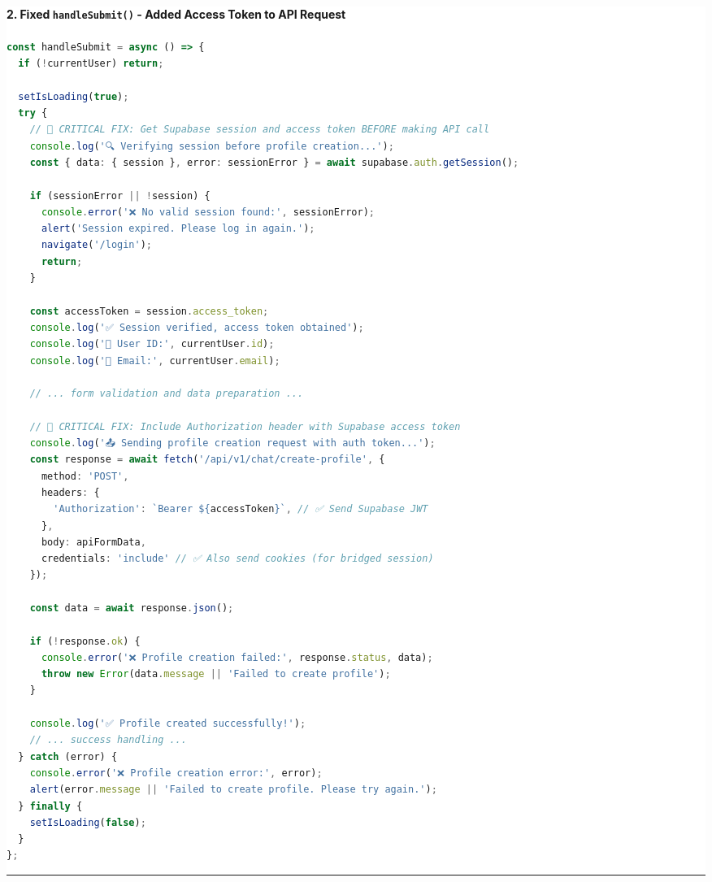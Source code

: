 #### **2. Fixed `handleSubmit()` - Added Access Token to API Request**
```typescript
const handleSubmit = async () => {
  if (!currentUser) return;
  
  setIsLoading(true);
  try {
    // 🔐 CRITICAL FIX: Get Supabase session and access token BEFORE making API call
    console.log('🔍 Verifying session before profile creation...');
    const { data: { session }, error: sessionError } = await supabase.auth.getSession();
    
    if (sessionError || !session) {
      console.error('❌ No valid session found:', sessionError);
      alert('Session expired. Please log in again.');
      navigate('/login');
      return;
    }
    
    const accessToken = session.access_token;
    console.log('✅ Session verified, access token obtained');
    console.log('👤 User ID:', currentUser.id);
    console.log('📧 Email:', currentUser.email);
    
    // ... form validation and data preparation ...
    
    // 🔐 CRITICAL FIX: Include Authorization header with Supabase access token
    console.log('📤 Sending profile creation request with auth token...');
    const response = await fetch('/api/v1/chat/create-profile', {
      method: 'POST',
      headers: {
        'Authorization': `Bearer ${accessToken}`, // ✅ Send Supabase JWT
      },
      body: apiFormData,
      credentials: 'include' // ✅ Also send cookies (for bridged session)
    });
    
    const data = await response.json();
    
    if (!response.ok) {
      console.error('❌ Profile creation failed:', response.status, data);
      throw new Error(data.message || 'Failed to create profile');
    }
    
    console.log('✅ Profile created successfully!');
    // ... success handling ...
  } catch (error) {
    console.error('❌ Profile creation error:', error);
    alert(error.message || 'Failed to create profile. Please try again.');
  } finally {
    setIsLoading(false);
  }
};
```

---